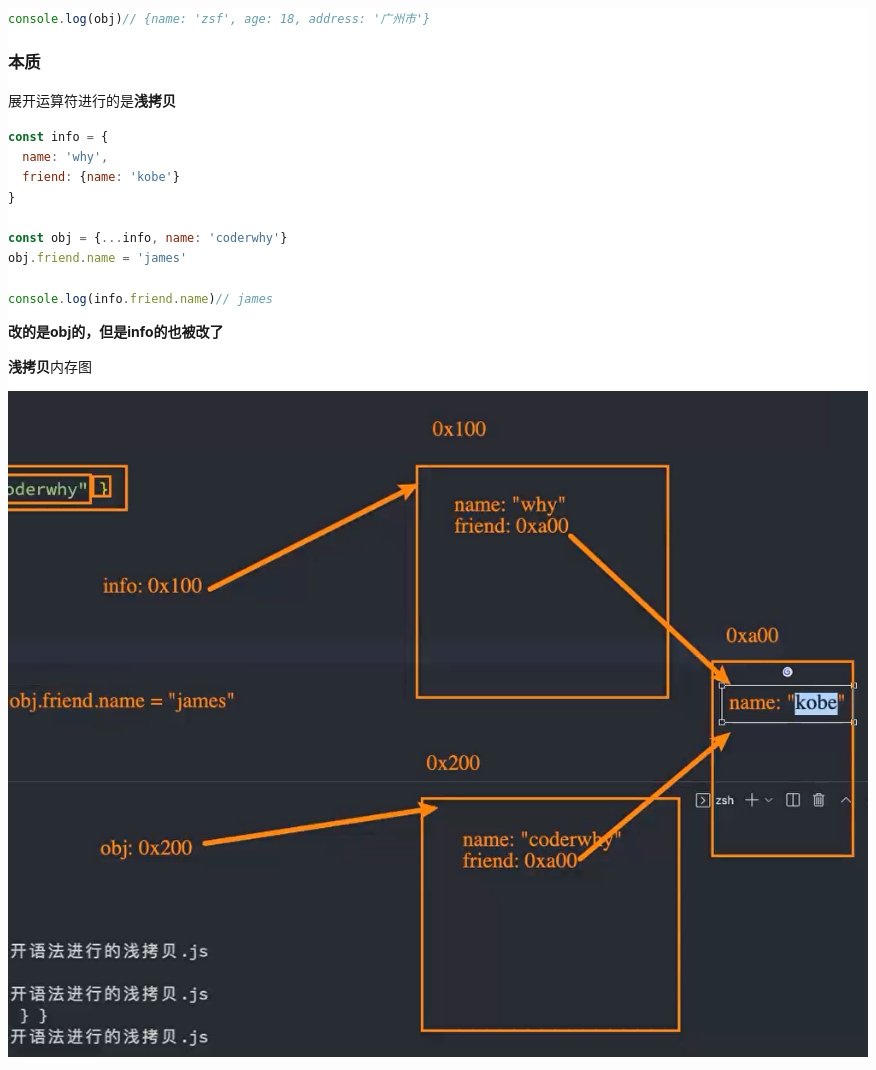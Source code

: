 ```js
console.log(obj)// {name: 'zsf', age: 18, address: '广州市'}


```

### 本质

展开运算符进行的是**浅拷贝**

```js
const info = {
  name: 'why',
  friend: {name: 'kobe'}
}

const obj = {...info, name: 'coderwhy'}
obj.friend.name = 'james'

console.log(info.friend.name)// james

```

**改的是obj的，但是info的也被改了**

**浅拷贝**内存图

![image-20220307094108106](es6.assets/image-20220307094108106.png)
